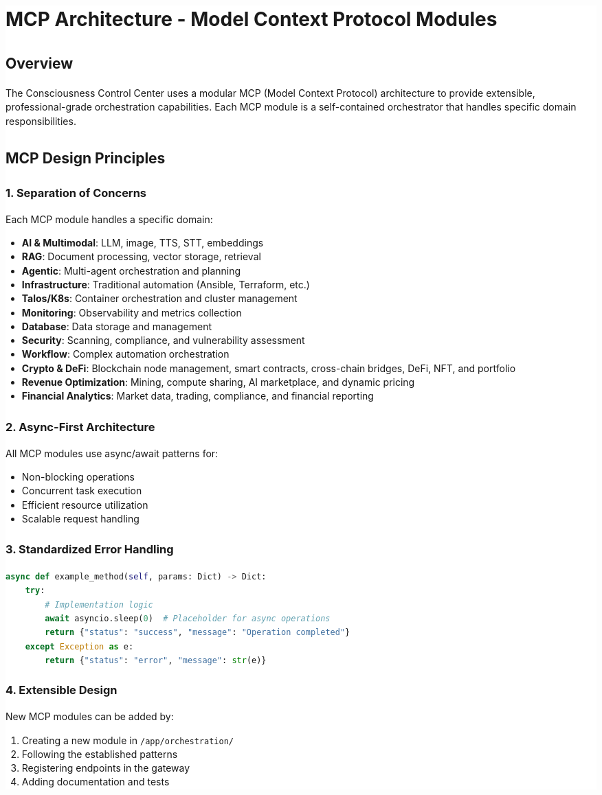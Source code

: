 # MCP Architecture - Model Context Protocol Modules

## Overview
The Consciousness Control Center uses a modular MCP (Model Context Protocol) architecture to provide extensible, professional-grade orchestration capabilities. Each MCP module is a self-contained orchestrator that handles specific domain responsibilities.

## MCP Design Principles

### 1. Separation of Concerns
Each MCP module handles a specific domain:
- **AI & Multimodal**: LLM, image, TTS, STT, embeddings
- **RAG**: Document processing, vector storage, retrieval
- **Agentic**: Multi-agent orchestration and planning
- **Infrastructure**: Traditional automation (Ansible, Terraform, etc.)
- **Talos/K8s**: Container orchestration and cluster management
- **Monitoring**: Observability and metrics collection
- **Database**: Data storage and management
- **Security**: Scanning, compliance, and vulnerability assessment
- **Workflow**: Complex automation orchestration
- **Crypto & DeFi**: Blockchain node management, smart contracts, cross-chain bridges, DeFi, NFT, and portfolio
- **Revenue Optimization**: Mining, compute sharing, AI marketplace, and dynamic pricing
- **Financial Analytics**: Market data, trading, compliance, and financial reporting

### 2. Async-First Architecture
All MCP modules use async/await patterns for:
- Non-blocking operations
- Concurrent task execution
- Efficient resource utilization
- Scalable request handling

### 3. Standardized Error Handling
```python
async def example_method(self, params: Dict) -> Dict:
    try:
        # Implementation logic
        await asyncio.sleep(0)  # Placeholder for async operations
        return {"status": "success", "message": "Operation completed"}
    except Exception as e:
        return {"status": "error", "message": str(e)}
```

### 4. Extensible Design
New MCP modules can be added by:
1. Creating a new module in `/app/orchestration/`
2. Following the established patterns
3. Registering endpoints in the gateway
4. Adding documentation and tests
